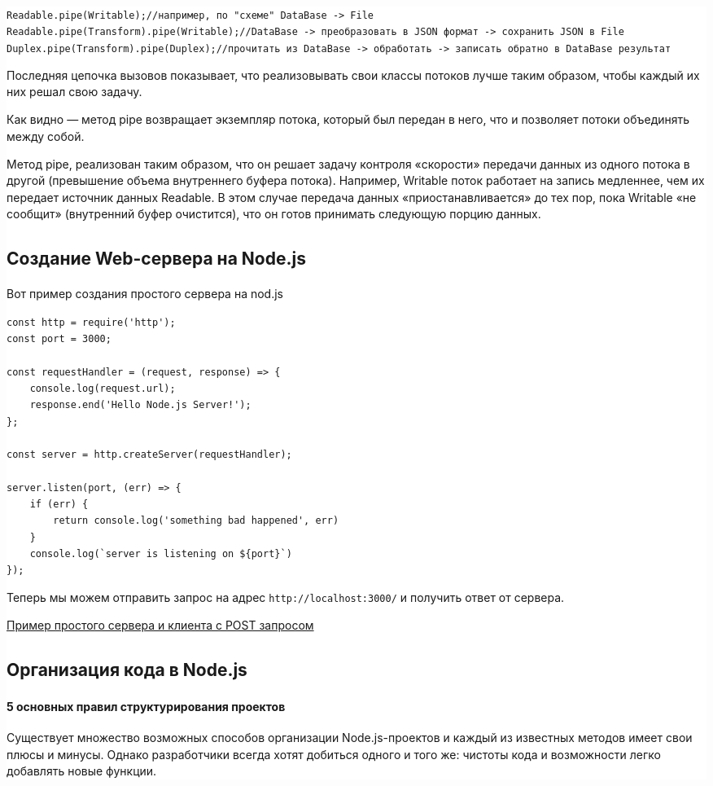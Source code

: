 ```
Readable.pipe(Writable);//например, по "схеме" DataBase -> File
Readable.pipe(Transform).pipe(Writable);//DataBase -> преобразовать в JSON формат -> сохранить JSON в File
Duplex.pipe(Transform).pipe(Duplex);//прочитать из DataBase -> обработать -> записать обратно в DataBase результат
```

Последняя цепочка вызовов показывает, что реализовывать свои классы потоков лучше таким образом, чтобы каждый их них решал свою задачу.

Как видно — метод pipe возвращает экземпляр потока, который был передан в него, что и позволяет потоки объединять между собой.

Метод pipe, реализован таким образом, что он решает задачу контроля «скорости» передачи данных из одного потока в другой (превышение объема внутреннего буфера потока). Например, Writable поток работает на запись медленнее, чем их передает источник данных Readable. В этом случае передача данных «приостанавливается» до тех пор, пока Writable «не сообщит» (внутренний буфер очистится), что он готов принимать следующую порцию данных.

## Создание Web-сервера на Node.js

Вот пример создания простого сервера на nod.js

```
const http = require('http');
const port = 3000;

const requestHandler = (request, response) => {
    console.log(request.url);
    response.end('Hello Node.js Server!');
};

const server = http.createServer(requestHandler);

server.listen(port, (err) => {
    if (err) {
        return console.log('something bad happened', err)
    }
    console.log(`server is listening on ${port}`)
});

```

Теперь мы можем отправить запрос на адрес `http://localhost:3000/` и получить ответ от сервера.

[Пример простого сервера и клиента с POST запросом](https://gist.github.com/umidjons/88fa0041e6dd583491dd83662d007d2c)

## Организация кода в Node.js

#### 5 основных правил структурирования проектов
Существует множество возможных способов организации Node.js-проектов и каждый из известных методов имеет свои плюсы и минусы. Однако разработчики всегда хотят добиться одного и того же: чистоты кода и возможности легко добавлять новые функции.

